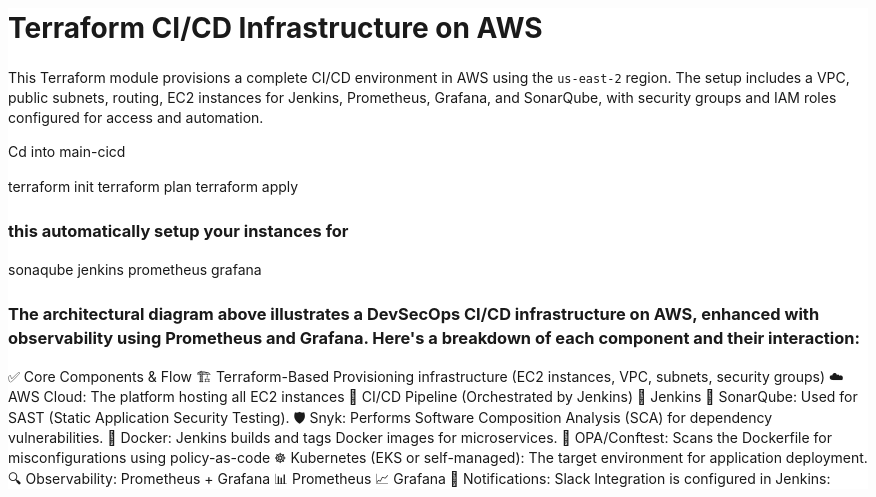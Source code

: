 # Terraform CI/CD Infrastructure on AWS

This Terraform module provisions a complete CI/CD environment in AWS using the `us-east-2` region. The setup includes a VPC, public subnets, routing, EC2 instances for Jenkins, Prometheus, Grafana, and SonarQube, with security groups and IAM roles configured for access and automation.

Cd into main-cicd

terraform init
terraform plan
terraform apply

### this automatically setup your instances for
sonaqube
jenkins
prometheus
grafana

### The architectural diagram above illustrates a DevSecOps CI/CD infrastructure on AWS, enhanced with observability using Prometheus and Grafana. Here's a breakdown of each component and their interaction:

✅ Core Components & Flow
🏗️ Terraform-Based Provisioning infrastructure (EC2 instances, VPC, subnets, security groups)
☁️ AWS Cloud: The platform hosting all EC2 instances
🔁 CI/CD Pipeline (Orchestrated by Jenkins)
🧱 Jenkins
🧪 SonarQube: Used for SAST (Static Application Security Testing).
🛡 Snyk: Performs Software Composition Analysis (SCA) for dependency vulnerabilities.
🐳 Docker: Jenkins builds and tags Docker images for microservices.
📜 OPA/Conftest: Scans the Dockerfile for misconfigurations using policy-as-code
☸️ Kubernetes (EKS or self-managed): The target environment for application deployment.
🔍 Observability: Prometheus + Grafana 📊 Prometheus 📈 Grafana
📣 Notifications: Slack Integration is configured in Jenkins: